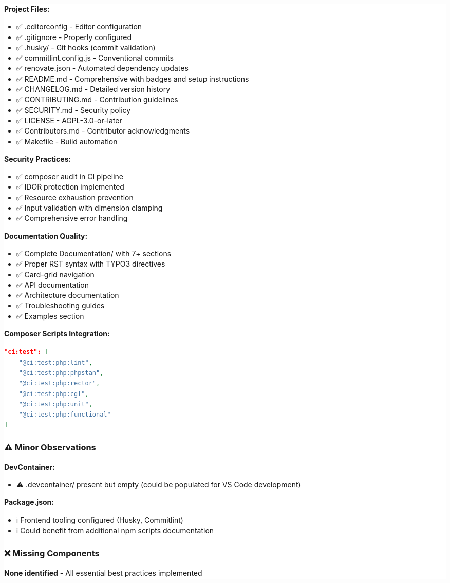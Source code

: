 **Project Files:**
- ✅ .editorconfig - Editor configuration
- ✅ .gitignore - Properly configured
- ✅ .husky/ - Git hooks (commit validation)
- ✅ commitlint.config.js - Conventional commits
- ✅ renovate.json - Automated dependency updates
- ✅ README.md - Comprehensive with badges and setup instructions
- ✅ CHANGELOG.md - Detailed version history
- ✅ CONTRIBUTING.md - Contribution guidelines
- ✅ SECURITY.md - Security policy
- ✅ LICENSE - AGPL-3.0-or-later
- ✅ Contributors.md - Contributor acknowledgments
- ✅ Makefile - Build automation

**Security Practices:**
- ✅ composer audit in CI pipeline
- ✅ IDOR protection implemented
- ✅ Resource exhaustion prevention
- ✅ Input validation with dimension clamping
- ✅ Comprehensive error handling

**Documentation Quality:**
- ✅ Complete Documentation/ with 7+ sections
- ✅ Proper RST syntax with TYPO3 directives
- ✅ Card-grid navigation
- ✅ API documentation
- ✅ Architecture documentation
- ✅ Troubleshooting guides
- ✅ Examples section

**Composer Scripts Integration:**
```json
"ci:test": [
    "@ci:test:php:lint",
    "@ci:test:php:phpstan",
    "@ci:test:php:rector",
    "@ci:test:php:cgl",
    "@ci:test:php:unit",
    "@ci:test:php:functional"
]
```

### ⚠️ Minor Observations

**DevContainer:**
- ⚠️ .devcontainer/ present but empty (could be populated for VS Code development)

**Package.json:**
- ℹ️ Frontend tooling configured (Husky, Commitlint)
- ℹ️ Could benefit from additional npm scripts documentation

### ❌ Missing Components

**None identified** - All essential best practices implemented
